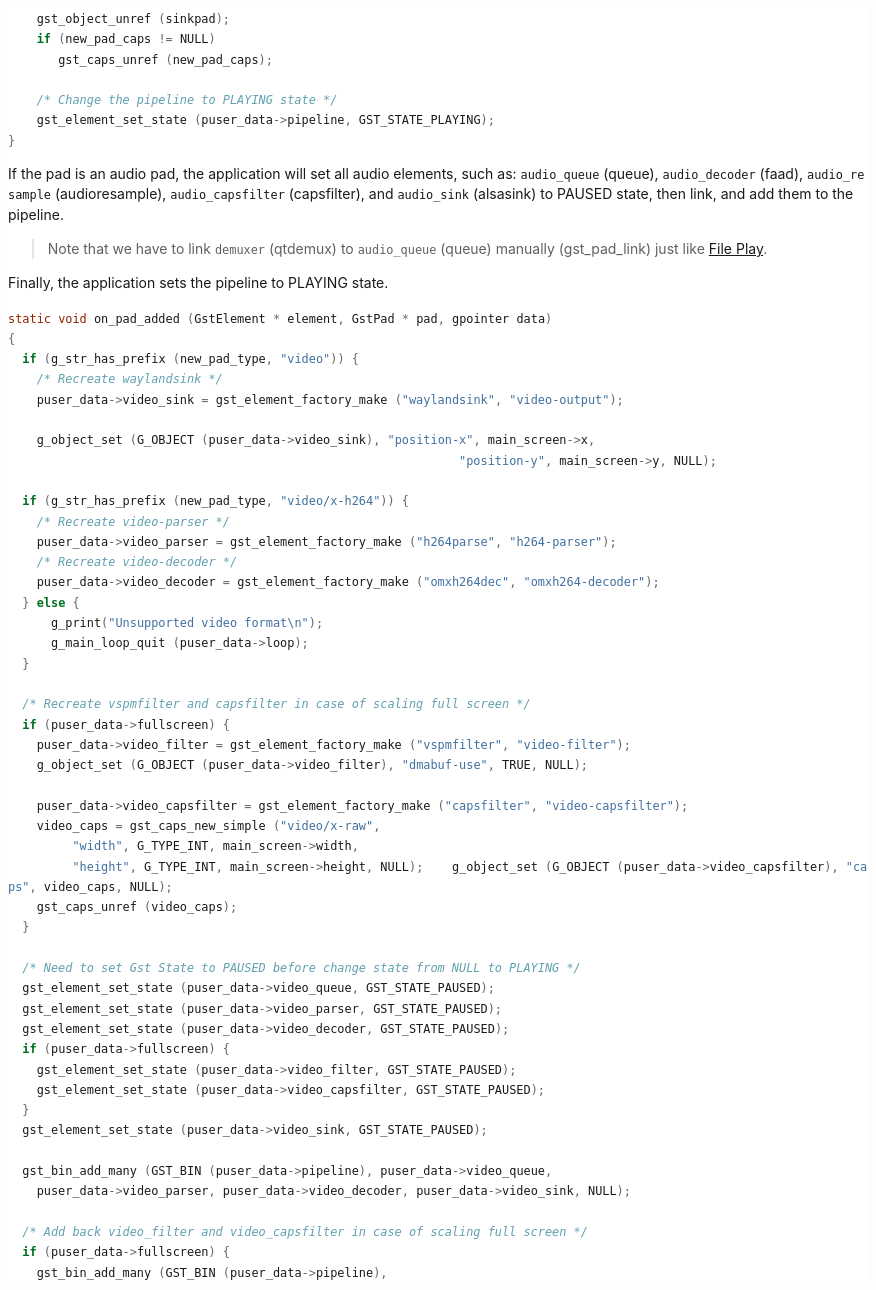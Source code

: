 ```c
    gst_object_unref (sinkpad);
    if (new_pad_caps != NULL)
       gst_caps_unref (new_pad_caps);

    /* Change the pipeline to PLAYING state */
    gst_element_set_state (puser_data->pipeline, GST_STATE_PLAYING);
}
```
If the pad is an audio pad, the application will set all audio elements, such as: `audio_queue` (queue), `audio_decoder` (faad), `audio_resample` (audioresample), `audio_capsfilter` (capsfilter), and `audio_sink` (alsasink) to PAUSED state, then link, and add them to the pipeline.
>Note that we have to link `demuxer` (qtdemux) to `audio_queue` (queue) manually (gst_pad_link) just like [File Play](/14_gst-fileplay/README.md).

Finally, the application sets the pipeline to PLAYING state.
```c
static void on_pad_added (GstElement * element, GstPad * pad, gpointer data)
{
  if (g_str_has_prefix (new_pad_type, "video")) {
    /* Recreate waylandsink */
    puser_data->video_sink = gst_element_factory_make ("waylandsink", "video-output");

    g_object_set (G_OBJECT (puser_data->video_sink), "position-x", main_screen->x,
                                                               "position-y", main_screen->y, NULL);

  if (g_str_has_prefix (new_pad_type, "video/x-h264")) {
    /* Recreate video-parser */
    puser_data->video_parser = gst_element_factory_make ("h264parse", "h264-parser");
    /* Recreate video-decoder */
    puser_data->video_decoder = gst_element_factory_make ("omxh264dec", "omxh264-decoder");
  } else {
      g_print("Unsupported video format\n");
      g_main_loop_quit (puser_data->loop);
  }

  /* Recreate vspmfilter and capsfilter in case of scaling full screen */
  if (puser_data->fullscreen) {
    puser_data->video_filter = gst_element_factory_make ("vspmfilter", "video-filter");
    g_object_set (G_OBJECT (puser_data->video_filter), "dmabuf-use", TRUE, NULL);

    puser_data->video_capsfilter = gst_element_factory_make ("capsfilter", "video-capsfilter");
    video_caps = gst_caps_new_simple ("video/x-raw",
         "width", G_TYPE_INT, main_screen->width,
         "height", G_TYPE_INT, main_screen->height, NULL);    g_object_set (G_OBJECT (puser_data->video_capsfilter), "caps", video_caps, NULL);
    gst_caps_unref (video_caps);
  }

  /* Need to set Gst State to PAUSED before change state from NULL to PLAYING */
  gst_element_set_state (puser_data->video_queue, GST_STATE_PAUSED);
  gst_element_set_state (puser_data->video_parser, GST_STATE_PAUSED);
  gst_element_set_state (puser_data->video_decoder, GST_STATE_PAUSED);
  if (puser_data->fullscreen) {
    gst_element_set_state (puser_data->video_filter, GST_STATE_PAUSED);
    gst_element_set_state (puser_data->video_capsfilter, GST_STATE_PAUSED);
  }
  gst_element_set_state (puser_data->video_sink, GST_STATE_PAUSED);

  gst_bin_add_many (GST_BIN (puser_data->pipeline), puser_data->video_queue,
    puser_data->video_parser, puser_data->video_decoder, puser_data->video_sink, NULL);

  /* Add back video_filter and video_capsfilter in case of scaling full screen */
  if (puser_data->fullscreen) {
    gst_bin_add_many (GST_BIN (puser_data->pipeline),
```